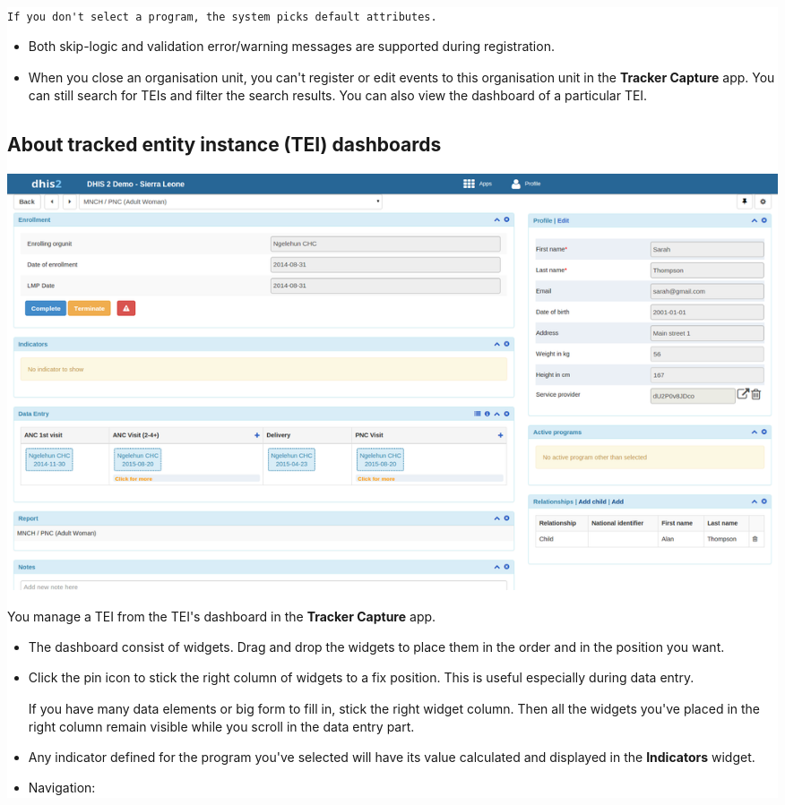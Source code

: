     If you don't select a program, the system picks default attributes.

  - Both skip-logic and validation error/warning messages are supported
    during registration.

  - When you close an organisation unit, you can't register or edit
    events to this organisation unit in the **Tracker Capture** app. You
    can still search for TEIs and filter the search results. You can
    also view the dashboard of a particular TEI.

## About tracked entity instance (TEI) dashboards



![](resources/images/tracker_capture/tei_dashboard.png)

You manage a TEI from the TEI's dashboard in the **Tracker Capture** app.

  - The dashboard consist of widgets. Drag and drop the widgets to place
    them in the order and in the position you want.

  - Click the pin icon to stick the right column of widgets to a fix
    position. This is useful especially during data entry.
    
    If you have many data elements or big form to fill in, stick the
    right widget column. Then all the widgets you've placed in the right
    column remain visible while you scroll in the data entry part.

  - Any indicator defined for the program you've selected will have its
    value calculated and displayed in the **Indicators** widget.

  - Navigation:
    